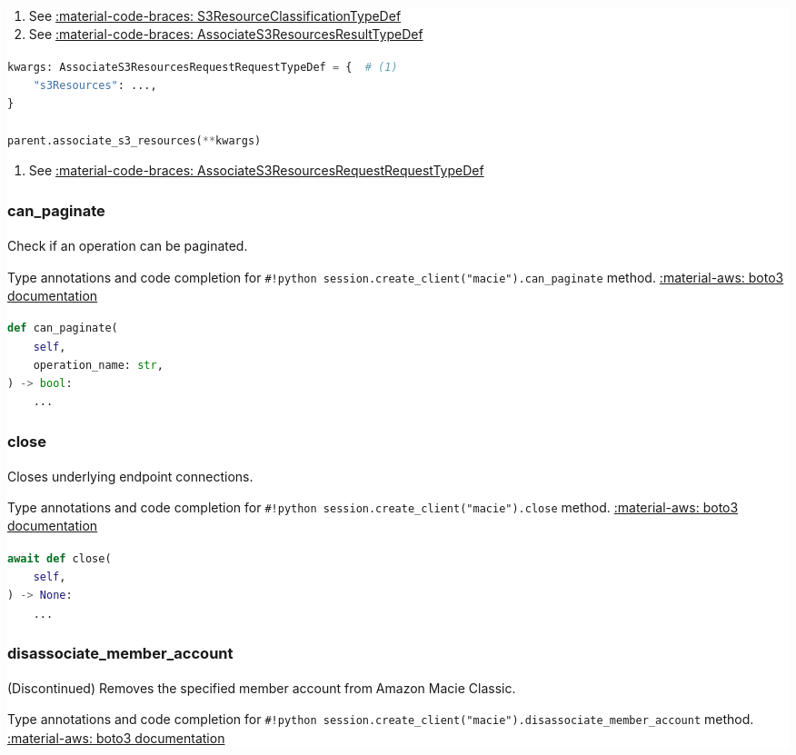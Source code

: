 1. See [:material-code-braces: S3ResourceClassificationTypeDef](./type_defs.md#s3resourceclassificationtypedef) 
2. See [:material-code-braces: AssociateS3ResourcesResultTypeDef](./type_defs.md#associates3resourcesresulttypedef) 


```python title="Usage example with kwargs"
kwargs: AssociateS3ResourcesRequestRequestTypeDef = {  # (1)
    "s3Resources": ...,
}

parent.associate_s3_resources(**kwargs)
```

1. See [:material-code-braces: AssociateS3ResourcesRequestRequestTypeDef](./type_defs.md#associates3resourcesrequestrequesttypedef) 

### can\_paginate

Check if an operation can be paginated.

Type annotations and code completion for `#!python session.create_client("macie").can_paginate` method.
[:material-aws: boto3 documentation](https://boto3.amazonaws.com/v1/documentation/api/latest/reference/services/macie.html#Macie.Client.can_paginate)

```python title="Method definition"
def can_paginate(
    self,
    operation_name: str,
) -> bool:
    ...
```


### close

Closes underlying endpoint connections.

Type annotations and code completion for `#!python session.create_client("macie").close` method.
[:material-aws: boto3 documentation](https://boto3.amazonaws.com/v1/documentation/api/latest/reference/services/macie.html#Macie.Client.close)

```python title="Method definition"
await def close(
    self,
) -> None:
    ...
```


### disassociate\_member\_account

(Discontinued) Removes the specified member account from Amazon Macie Classic.

Type annotations and code completion for `#!python session.create_client("macie").disassociate_member_account` method.
[:material-aws: boto3 documentation](https://boto3.amazonaws.com/v1/documentation/api/latest/reference/services/macie.html#Macie.Client.disassociate_member_account)

